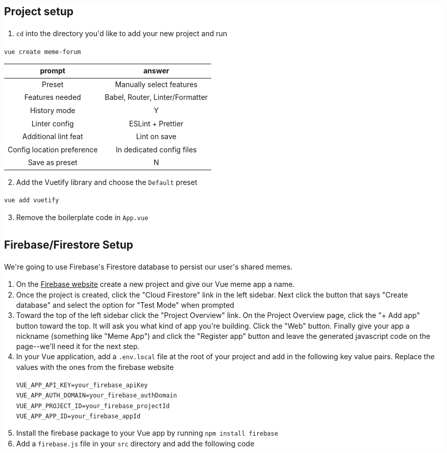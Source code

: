 ## Project setup

1. `cd` into the directory you'd like to add your new project and run

```sh
vue create meme-forum
```

|           prompt           |             answer              |
| :------------------------: | :-----------------------------: |
|           Preset           |    Manually select features     |
|      Features needed       | Babel, Router, Linter/Formatter |
|        History mode        |                Y                |
|       Linter config        |        ESLint + Prettier        |
|    Additional lint feat    |          Lint on save           |
| Config location preference |    In dedicated config files    |
|       Save as preset       |                N                |

2. Add the Vuetify library and choose the `Default` preset

```sh
vue add vuetify
```

3. Remove the boilerplate code in `App.vue`

## Firebase/Firestore Setup

We're going to use Firebase's Firestore database to persist our user's shared memes.

1. On the [Firebase website](https://console.firebase.google.com/u/0/) create a new project and give our Vue meme app a name.
1. Once the project is created, click the "Cloud Firestore" link in the left sidebar. Next click the button that says "Create database" and select the option for "Test Mode" when prompted
1. Toward the top of the left sidebar click the "Project Overview" link. On the Project Overview page, click the "+ Add app" button toward the top. It will ask you what kind of app you're building. Click the "Web" button. Finally give your app a nickname (something like "Meme App") and click the "Register app" button and leave the generated javascript code on the page--we'll need it for the next step.
1. In your Vue application, add a `.env.local` file at the root of your project and add in the following key value pairs. Replace the values with the ones from the firebase website
   ```
   VUE_APP_API_KEY=your_firebase_apiKey
   VUE_APP_AUTH_DOMAIN=your_firebase_authDomain
   VUE_APP_PROJECT_ID=your_firebase_projectId
   VUE_APP_APP_ID=your_firebase_appId
   ```
1. Install the firebase package to your Vue app by running `npm install firebase`
1. Add a `firebase.js` file in your `src` directory and add the following code
